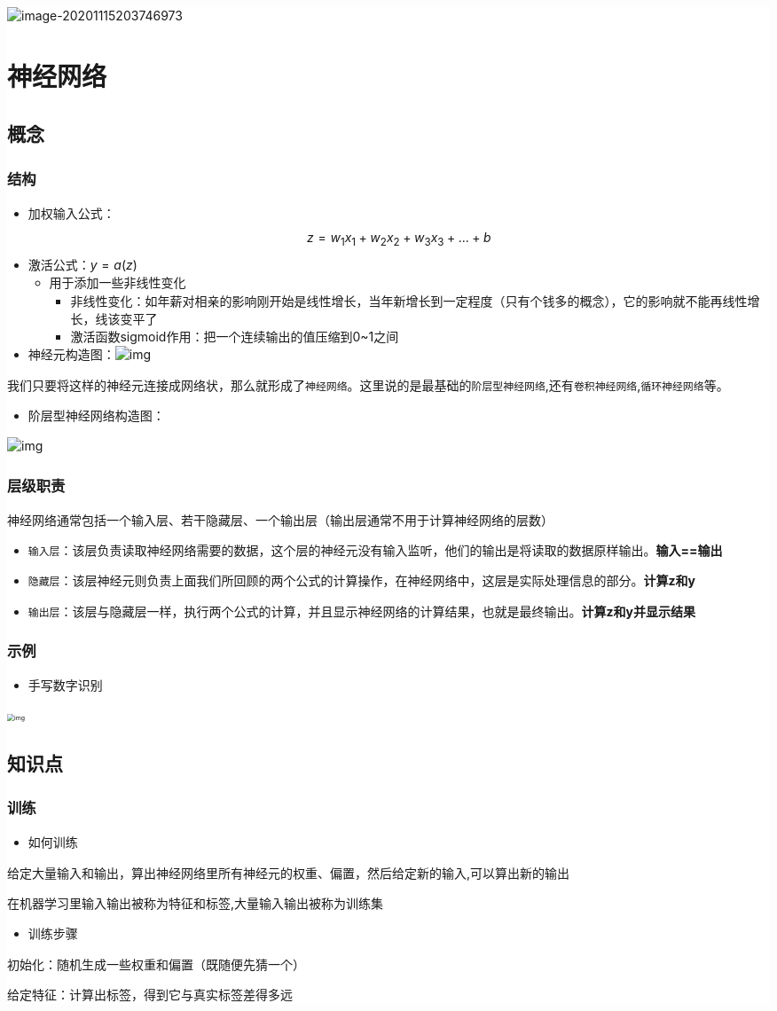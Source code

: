 ![image-20201115203746973](https://tva1.sinaimg.cn/large/0081Kckwly1gkq50vb3f0j30ap0aqjs0.jpg)

# 神经网络

## 概念

### 结构

- 加权输入公式：$$ z=w_1x_1+w_2x_2+w_3x_3+...+b $$
- 激活公式：$y=a(z)$
  - 用于添加一些非线性变化
    - 非线性变化：如年薪对相亲的影响刚开始是线性增长，当年新增长到一定程度（只有个钱多的概念），它的影响就不能再线性增长，线该变平了
    - 激活函数sigmoid作用：把一个连续输出的值压缩到0~1之间
- 神经元构造图：![img](https://tva1.sinaimg.cn/large/0081Kckwly1gkj409wrpcj30xw09c3zf.jpg)

我们只要将这样的神经元连接成网络状，那么就形成了`神经网络`。这里说的是最基础的`阶层型神经网络`,还有`卷积神经网络`,`循环神经网络`等。

- 阶层型神经网络构造图：

![img](https://tva1.sinaimg.cn/large/0081Kckwly1gkj47xazrpj30zc0hotb3.jpg)

### 层级职责

神经网络通常包括一个输入层、若干隐藏层、一个输出层（输出层通常不用于计算神经网络的层数）

- `输入层`：该层负责读取神经网络需要的数据，这个层的神经元没有输入监听，他们的输出是将读取的数据原样输出。**输入==输出**

- `隐藏层`：该层神经元则负责上面我们所回顾的两个公式的计算操作，在神经网络中，这层是实际处理信息的部分。**计算z和y**

- `输出层`：该层与隐藏层一样，执行两个公式的计算，并且显示神经网络的计算结果，也就是最终输出。**计算z和y并显示结果**

### 示例

- 手写数字识别

<img src="https://tva1.sinaimg.cn/large/0081Kckwly1gkj4d5h51yj310c0u0gq7.jpg" alt="img" style="zoom:50%;" />

## 知识点

### 训练

- 如何训练

给定大量输入和输出，算出神经网络里所有神经元的权重、偏置，然后给定新的输入,可以算出新的输出

在机器学习里输入输出被称为特征和标签,大量输入输出被称为训练集

- 训练步骤

初始化：随机生成一些权重和偏置（既随便先猜一个）

给定特征：计算出标签，得到它与真实标签差得多远
